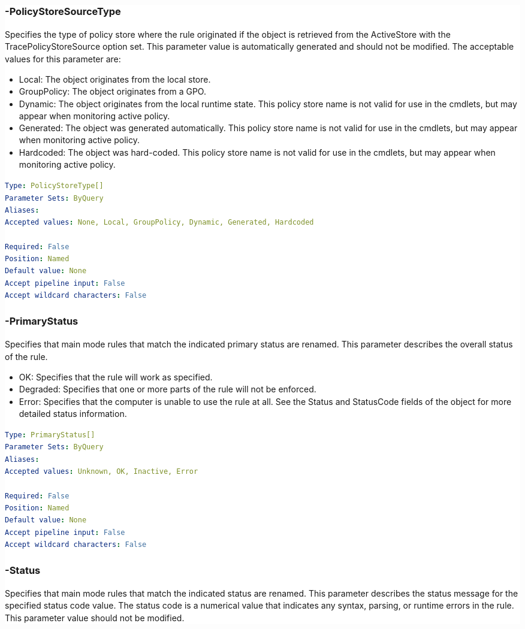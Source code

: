 ### -PolicyStoreSourceType
Specifies the type of policy store where the rule originated if the object is retrieved from the ActiveStore with the TracePolicyStoreSource option set.
This parameter value is automatically generated and should not be modified. 
The acceptable values for this parameter are:

- Local: The object originates from the local store. 
- GroupPolicy: The object originates from a GPO. 
- Dynamic: The object originates from the local runtime state.
This policy store name is not valid for use in the cmdlets, but may appear when monitoring active policy. 
- Generated: The object was generated automatically.
This policy store name is not valid for use in the cmdlets, but may appear when monitoring active policy. 
- Hardcoded: The object was hard-coded.
This policy store name is not valid for use in the cmdlets, but may appear when monitoring active policy.

```yaml
Type: PolicyStoreType[]
Parameter Sets: ByQuery
Aliases: 
Accepted values: None, Local, GroupPolicy, Dynamic, Generated, Hardcoded

Required: False
Position: Named
Default value: None
Accept pipeline input: False
Accept wildcard characters: False
```

### -PrimaryStatus
Specifies that main mode rules that match the indicated primary status are renamed. 
This parameter describes the overall status of the rule. 
- OK: Specifies that the rule will work as specified. 
- Degraded: Specifies that one or more parts of the rule will not be enforced. 
- Error: Specifies that the computer is unable to use the rule at all. 
See the Status and StatusCode fields of the object for more detailed status information.

```yaml
Type: PrimaryStatus[]
Parameter Sets: ByQuery
Aliases: 
Accepted values: Unknown, OK, Inactive, Error

Required: False
Position: Named
Default value: None
Accept pipeline input: False
Accept wildcard characters: False
```

### -Status
Specifies that main mode rules that match the indicated status are renamed. 
This parameter describes the status message for the specified status code value.
The status code is a numerical value that indicates any syntax, parsing, or runtime errors in the rule.
This parameter value should not be modified.
